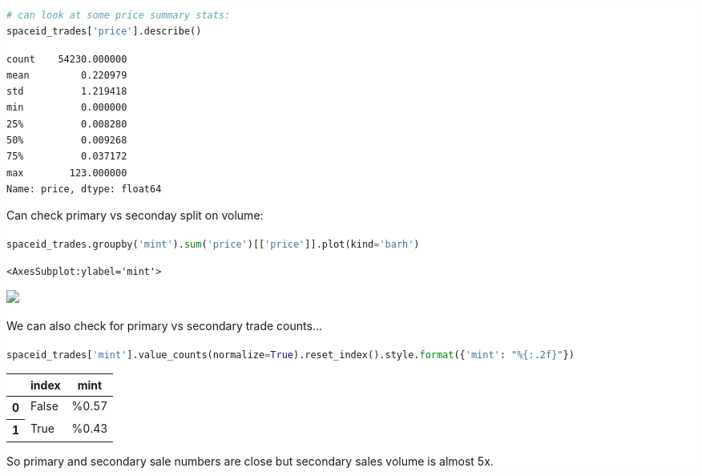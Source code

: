 ``` python
# can look at some price summary stats:
spaceid_trades['price'].describe()
```

    count    54230.000000
    mean         0.220979
    std          1.219418
    min          0.000000
    25%          0.008280
    50%          0.009268
    75%          0.037172
    max        123.000000
    Name: price, dtype: float64

Can check primary vs seconday split on volume:

``` python
spaceid_trades.groupby('mint').sum('price')[['price']].plot(kind='barh')
```

    <AxesSubplot:ylabel='mint'>

![](index_files/figure-gfm/cell-16-output-2.png)

We can also check for primary vs secondary trade counts…

``` python
spaceid_trades['mint'].value_counts(normalize=True).reset_index().style.format({'mint': "%{:.2f}"})
```

<style type="text/css">
</style>
<table id="T_72b57">
  <thead>
    <tr>
      <th class="blank level0" >&nbsp;</th>
      <th id="T_72b57_level0_col0" class="col_heading level0 col0" >index</th>
      <th id="T_72b57_level0_col1" class="col_heading level0 col1" >mint</th>
    </tr>
  </thead>
  <tbody>
    <tr>
      <th id="T_72b57_level0_row0" class="row_heading level0 row0" >0</th>
      <td id="T_72b57_row0_col0" class="data row0 col0" >False</td>
      <td id="T_72b57_row0_col1" class="data row0 col1" >%0.57</td>
    </tr>
    <tr>
      <th id="T_72b57_level0_row1" class="row_heading level0 row1" >1</th>
      <td id="T_72b57_row1_col0" class="data row1 col0" >True</td>
      <td id="T_72b57_row1_col1" class="data row1 col1" >%0.43</td>
    </tr>
  </tbody>
</table>

So primary and secondary sale numbers are close but secondary sales
volume is almost 5x.
